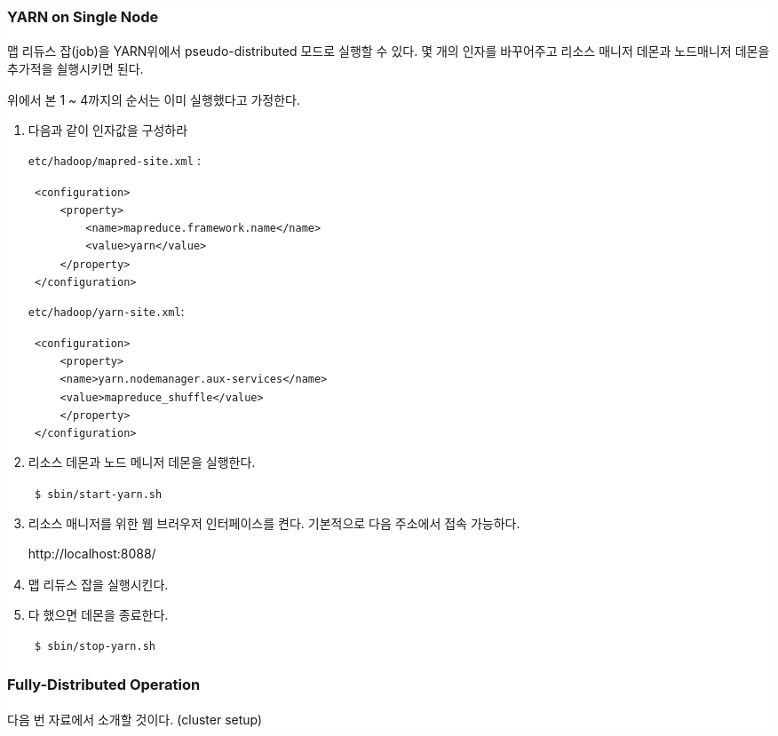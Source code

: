 ### YARN on Single Node

맵 리듀스 잡(job)을 YARN위에서 pseudo-distributed 모드로 실행할 수 있다. 몇 개의 인자를 바꾸어주고 리소스 매니저 데몬과 노드매니저 데몬을 추가적을 쇨행시키면 된다.

위에서 본 1 ~ 4까지의 순서는 이미 실행했다고 가정한다.

1. 다음과 같이 인자값을 구성하라

	``etc/hadoop/mapred-site.xml`` :
		
		<configuration>
			<property>
				<name>mapreduce.framework.name</name>
				<value>yarn</value>
			</property>
		</configuration>
	
	``etc/hadoop/yarn-site.xml``:
	
		<configuration>
		    <property>
			<name>yarn.nodemanager.aux-services</name>
			<value>mapreduce_shuffle</value>
		    </property>
		</configuration>


2. 리소스 데몬과 노드 메니저 데몬을 실행한다.

		$ sbin/start-yarn.sh

3. 리소스 매니저를 위한 웹 브러우저 인터페이스를 켠다. 기본적으로 다음 주소에서 접속 가능하다.
	
	http://localhost:8088/

4. 맵 리듀스 잡을 실행시킨다.

5. 다 했으면 데몬을 종료한다.

		$ sbin/stop-yarn.sh
		
### Fully-Distributed Operation

다음 번 자료에서 소개할 것이다. (cluster setup)


[1]: https://wiki.apache.org/hadoop/Hadoop2OnWindows
[2]: https://wiki.apache.org/hadoop/HadoopJavaVersions
